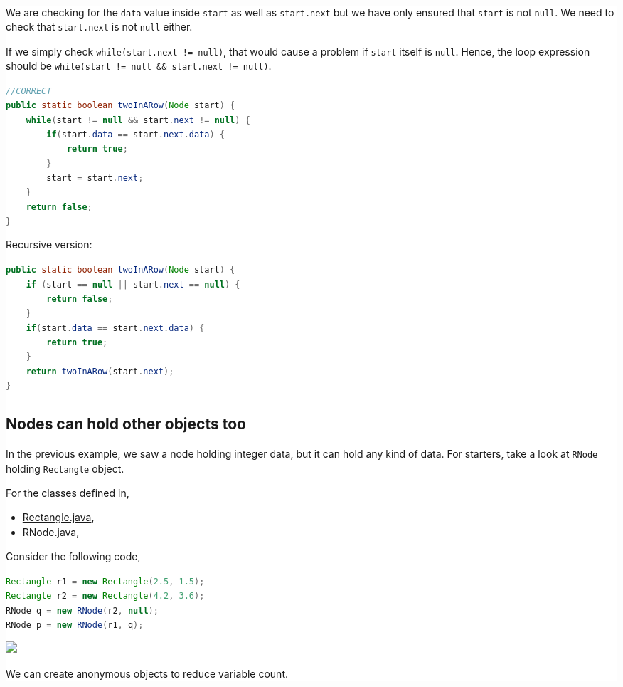 We are checking for the `data` value inside `start` as well as `start.next` but we have only ensured that `start` is not `null`. We need to check that `start.next` is not `null` either.

If we simply check `while(start.next != null)`, that would cause a problem if `start` itself is `null`. Hence, the loop expression should be `while(start != null && start.next != null)`.

```java
//CORRECT
public static boolean twoInARow(Node start) {
	while(start != null && start.next != null) {
		if(start.data == start.next.data) { 
			return true;
		}
		start = start.next;
	}
	return false;
}
```

Recursive version:

```java
public static boolean twoInARow(Node start) {
	if (start == null || start.next == null) {
		return false;
	}
	if(start.data == start.next.data) { 
		return true;
	}
	return twoInARow(start.next);
}
```

## Nodes can hold other objects too

In the previous example, we saw a node holding integer data, but it can hold any kind of data. For starters, take a look at `RNode` holding `Rectangle` object.

For the classes defined in,

- [Rectangle.java](./Rectangle.java),
- [RNode.java](./RNode.java),

Consider the following code,

```java
Rectangle r1 = new Rectangle(2.5, 1.5);
Rectangle r2 = new Rectangle(4.2, 3.6);
RNode q = new RNode(r2, null);
RNode p = new RNode(r1, q);
```

![](./fig/06-lists/linkedlists/linkedlists-figure2.png)

We can create anonymous objects to reduce variable count.
